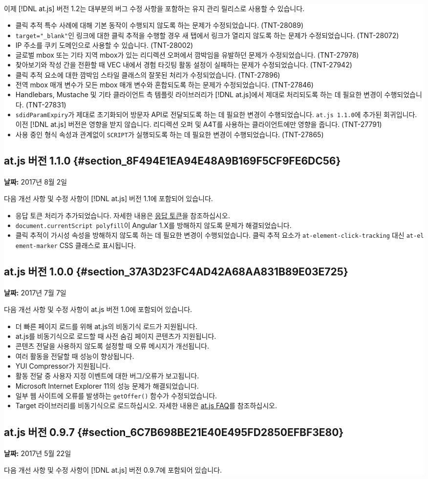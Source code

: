 이제 [!DNL at.js] 버전 1.2는 대부분의 버그 수정 사항을 포함하는 유지 관리 릴리스로 사용할 수 있습니다.

* 클릭 추적 특수 사례에 대해 기본 동작이 수행되지 않도록 하는 문제가 수정되었습니다. (TNT-28089)
* `target="_blank"`인 링크에 대한 클릭 추적을 수행할 경우 새 탭에서 링크가 열리지 않도록 하는 문제가 수정되었습니다. (TNT-28072)
* IP 주소를 쿠키 도메인으로 사용할 수 있습니다. (TNT-28002)
* 글로벌 mbox 또는 기타 지역 mbox가 있는 리디렉션 오퍼에서 깜박임을 유발하던 문제가 수정되었습니다. (TNT-27978)
* 찾아보기와 작성 간을 전환할 때 VEC 내에서 경험 타깃팅 활동 설정이 실패하는 문제가 수정되었습니다. (TNT-27942)
* 클릭 추적 요소에 대한 깜박임 스타일 클래스의 잘못된 처리가 수정되었습니다. (TNT-27896)
* 전역 mbox 매개 변수가 모든 mbox 매개 변수와 혼합되도록 하는 문제가 수정되었습니다. (TNT-27846)
* Handlebars, Mustache 및 기타 클라이언트 측 템플릿 라이브러리가 [!DNL at.js]에서 제대로 처리되도록 하는 데 필요한 변경이 수행되었습니다. (TNT-27831)
* `sdidParamExpiry`가 제대로 초기화되어 방문자 API로 전달되도록 하는 데 필요한 변경이 수행되었습니다. `at.js 1.1.0`에 추가된 회귀입니다. 이전 [!DNL at.js] 버전은 영향을 받지 않습니다. 리디렉션 오퍼 및 A4T를 사용하는 클라이언트에만 영향을 줍니다. (TNT-27791)
* 사용 중인 형식 속성과 관계없이 `SCRIPT`가 실행되도록 하는 데 필요한 변경이 수행되었습니다. (TNT-27865)

## at.js 버전 1.1.0 {#section_8F494E1EA94E48A9B169F5CF9FE6DC56}

**날짜:** 2017년 8월 2일

다음 개선 사항 및 수정 사항이 [!DNL at.js] 버전 1.1에 포함되어 있습니다.

* 응답 토큰 처리가 추가되었습니다. 자세한 내용은 [응답 토큰](/help/administrating-target/response-tokens.md#concept_2B21B222F6A344D68CA5929817E836C4)을 참조하십시오.
* `document.currentScript polyfill`이 Angular 1.X를 방해하지 않도록 문제가 해결되었습니다.
* 클릭 추적이 가시성 속성을 방해하지 않도록 하는 데 필요한 변경이 수행되었습니다. 클릭 추적 요소가 `at-element-click-tracking` 대신 `at-element-marker` CSS 클래스로 표시됩니다.

## at.js 버전 1.0.0 {#section_37A3D23FC4AD42A68AA831B89E03E725}

**날짜:** 2017년 7월 7일

다음 개선 사항 및 수정 사항이 at.js 버전 1.0에 포함되어 있습니다.

* 더 빠른 페이지 로드를 위해 at.js의 비동기식 로드가 지원됩니다.
* at.js를 비동기식으로 로드할 때 사전 숨김 페이지 콘텐츠가 지원됩니다.
* 콘텐츠 전달을 사용하지 않도록 설정할 때 오류 메시지가 개선됩니다.
* 여러 활동을 전달할 때 성능이 향상됩니다.
* YUI Compressor가 지원됩니다.
* 활동 전달 중 사용자 지정 이벤트에 대한 버그/오류가 보고됩니다.
* Microsoft Internet Explorer 11의 성능 문제가 해결되었습니다.
* 일부 웹 사이트에 오류를 발생하는 `getOffer()` 함수가 수정되었습니다.
* Target 라이브러리를 비동기식으로 로드하십시오. 자세한 내용은 [at.js FAQ](/help/c-implementing-target/c-implementing-target-for-client-side-web/c-target-atjs-faq/target-atjs-faq.md#concept_D6EFE8D84A06476DB5ABD494D7E8C769)를 참조하십시오.

## at.js 버전 0.9.7 {#section_6C7B698BE21E40E495FD2850EFBF3E80}

**날짜:** 2017년 5월 22일

다음 개선 사항 및 수정 사항이 [!DNL at.js] 버전 0.9.7에 포함되어 있습니다.
